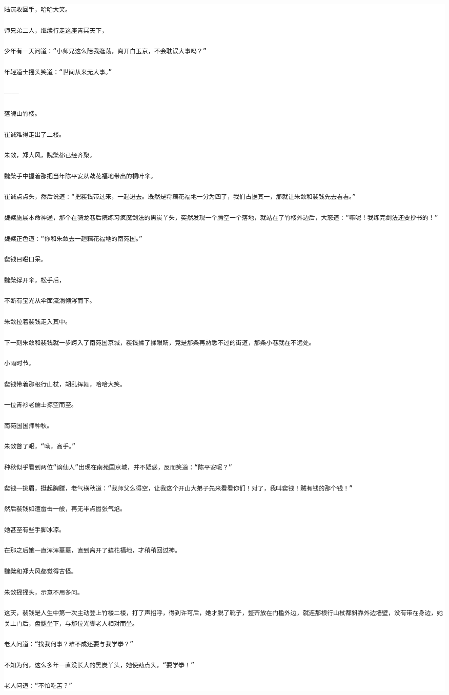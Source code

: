     陆沉收回手，哈哈大笑。

    师兄弟二人，继续行走这座青冥天下，

    少年有一天问道：“小师兄这么陪我逛荡，离开白玉京，不会耽误大事吗？”

    年轻道士摇头笑道：“世间从来无大事。”

    ————

    落魄山竹楼。

    崔诚难得走出了二楼。

    朱敛，郑大风，魏檗都已经齐聚。

    魏檗手中握着那把当年陈平安从藕花福地带出的桐叶伞。

    崔诚点点头，然后说道：“把裴钱带过来，一起进去。既然是将藕花福地一分为四了，我们占据其一，那就让朱敛和裴钱先去看看。”

    魏檗施展本命神通，那个在骑龙巷后院练习疯魔剑法的黑炭丫头，突然发现一个腾空一个落地，就站在了竹楼外边后，大怒道：“嘛呢！我练完剑法还要抄书的！”

    魏檗正色道：“你和朱敛去一趟藕花福地的南苑国。”

    裴钱目瞪口呆。

    魏檗撑开伞，松手后，

    不断有宝光从伞面流淌倾泻而下。

    朱敛拉着裴钱走入其中。

    下一刻朱敛和裴钱就一步跨入了南苑国京城，裴钱揉了揉眼睛，竟是那条再熟悉不过的街道，那条小巷就在不远处。

    小雨时节。

    裴钱带着那根行山杖，胡乱挥舞，哈哈大笑。

    一位青衫老儒士掠空而至。

    南苑国国师种秋。

    朱敛瞥了眼，“呦，高手。”

    种秋似乎看到两位“谪仙人”出现在南苑国京城，并不疑惑，反而笑道：“陈平安呢？”

    裴钱一挑眉，挺起胸膛，老气横秋道：“我师父么得空，让我这个开山大弟子先来看看你们！对了，我叫裴钱！贼有钱的那个钱！”

    然后裴钱如遭雷击一般，再无半点嚣张气焰。

    她甚至有些手脚冰凉。

    在那之后她一直浑浑噩噩，直到离开了藕花福地，才稍稍回过神。

    魏檗和郑大风都觉得古怪。

    朱敛摇摇头，示意不用多问。

    这天，裴钱是人生中第一次主动登上竹楼二楼，打了声招呼，得到许可后，她才脱了靴子，整齐放在门槛外边，就连那根行山杖都斜靠外边墙壁，没有带在身边，她关上门后，盘腿坐下，与那位光脚老人相对而坐。

    老人问道：“找我何事？难不成还要与我学拳？”

    不知为何，这么多年一直没长大的黑炭丫头，她使劲点头，“要学拳！”

    老人问道：“不怕吃苦？”
